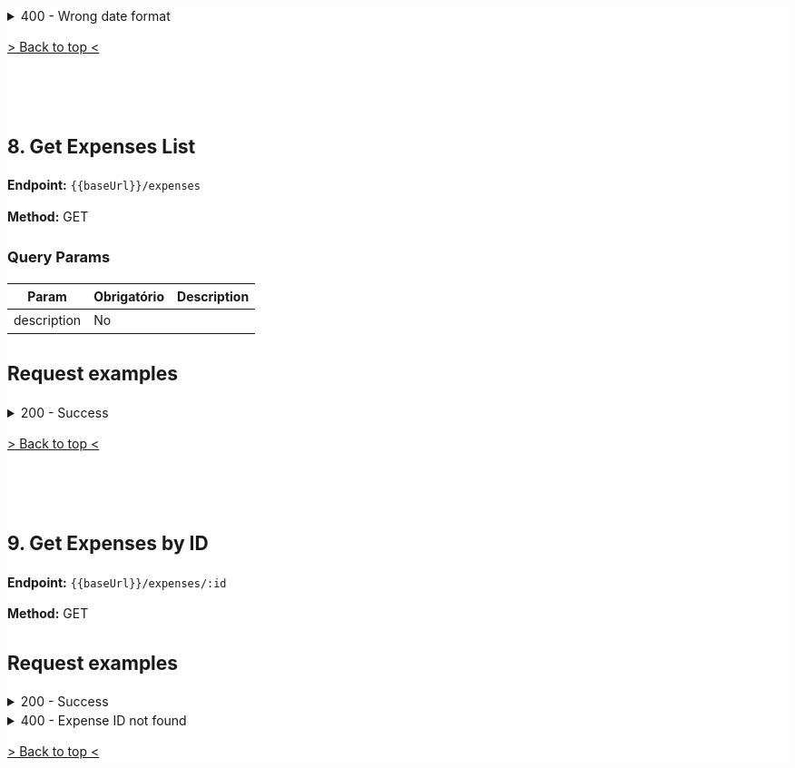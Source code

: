 
<details><summary>400 - Wrong date format</summary></details>




[> Back to top <](#top-document)

<br><br>




<div id='8' />


## 8. Get Expenses List
**Endpoint:** `{{baseUrl}}/expenses`

**Method:** GET

### Query Params
Param|Obrigatório|Description
---|---|---
description|No|




## Request examples
<details><summary>200 - Success</summary></details>




[> Back to top <](#top-document)

<br><br>




<div id='9' />


## 9. Get Expenses by ID
**Endpoint:** `{{baseUrl}}/expenses/:id`

**Method:** GET




## Request examples
<details><summary>200 - Success</summary></details>



<details><summary>400 - Expense ID not found</summary></details>




[> Back to top <](#top-document)
